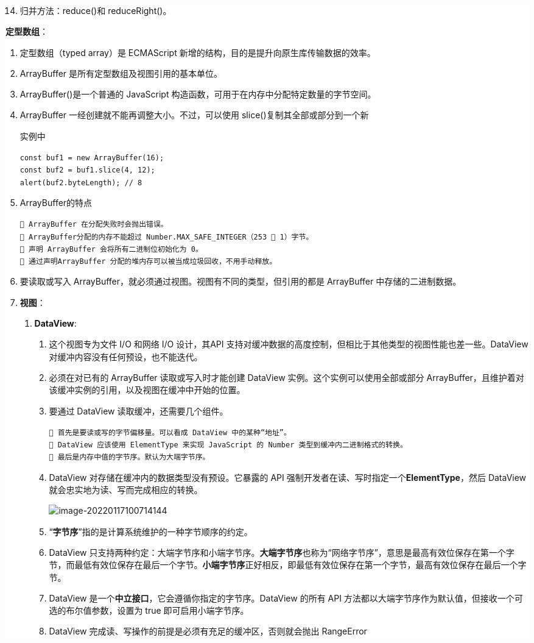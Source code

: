 14. 归并方法：reduce()和 reduceRight()。

**定型数组**：

1. 定型数组（typed array）是 ECMAScript 新增的结构，目的是提升向原生库传输数据的效率。

2. ArrayBuffer 是所有定型数组及视图引用的基本单位。

3. ArrayBuffer()是一个普通的 JavaScript 构造函数，可用于在内存中分配特定数量的字节空间。

4. ArrayBuffer 一经创建就不能再调整大小。不过，可以使用 slice()复制其全部或部分到一个新

   实例中

   ```
   const buf1 = new ArrayBuffer(16); 
   const buf2 = buf1.slice(4, 12); 
   alert(buf2.byteLength); // 8
   ```

5. ArrayBuffer的特点

   ```
    ArrayBuffer 在分配失败时会抛出错误。
    ArrayBuffer分配的内存不能超过 Number.MAX_SAFE_INTEGER（253  1）字节。
    声明 ArrayBuffer 会将所有二进制位初始化为 0。 
    通过声明ArrayBuffer 分配的堆内存可以被当成垃圾回收，不用手动释放。
   ```

6. 要读取或写入 ArrayBuffer，就必须通过视图。视图有不同的类型，但引用的都是 ArrayBuffer 中存储的二进制数据。

7. **视图**：

   1. **DataView**:

      1. 这个视图专为文件 I/O 和网络 I/O 设计，其API 支持对缓冲数据的高度控制，但相比于其他类型的视图性能也差一些。DataView 对缓冲内容没有任何预设，也不能迭代。

      2. 必须在对已有的 ArrayBuffer 读取或写入时才能创建 DataView 实例。这个实例可以使用全部或部分 ArrayBuffer，且维护着对该缓冲实例的引用，以及视图在缓冲中开始的位置。

      3. 要通过 DataView 读取缓冲，还需要几个组件。

         ```
          首先是要读或写的字节偏移量。可以看成 DataView 中的某种“地址”。
          DataView 应该使用 ElementType 来实现 JavaScript 的 Number 类型到缓冲内二进制格式的转换。
          最后是内存中值的字节序。默认为大端字节序。
         ```

      4. DataView 对存储在缓冲内的数据类型没有预设。它暴露的 API 强制开发者在读、写时指定一个**ElementType**，然后 DataView 就会忠实地为读、写而完成相应的转换。

         ![image-20220117100714144](F:\Fullstack\readingNotes\javascript高级程序设计第四版\7Chapter.assets\image-20220117100714144.png)

      5. “**字节序**”指的是计算系统维护的一种字节顺序的约定。

      6. DataView 只支持两种约定：大端字节序和小端字节序。**大端字节序**也称为“网络字节序”，意思是最高有效位保存在第一个字节，而最低有效位保存在最后一个字节。**小端字节序**正好相反，即最低有效位保存在第一个字节，最高有效位保存在最后一个字节。

      7. DataView 是一个**中立接口**，它会遵循你指定的字节序。DataView 的所有 API 方法都以大端字节序作为默认值，但接收一个可选的布尔值参数，设置为 true 即可启用小端字节序。

      8. DataView 完成读、写操作的前提是必须有充足的缓冲区，否则就会抛出 RangeError

